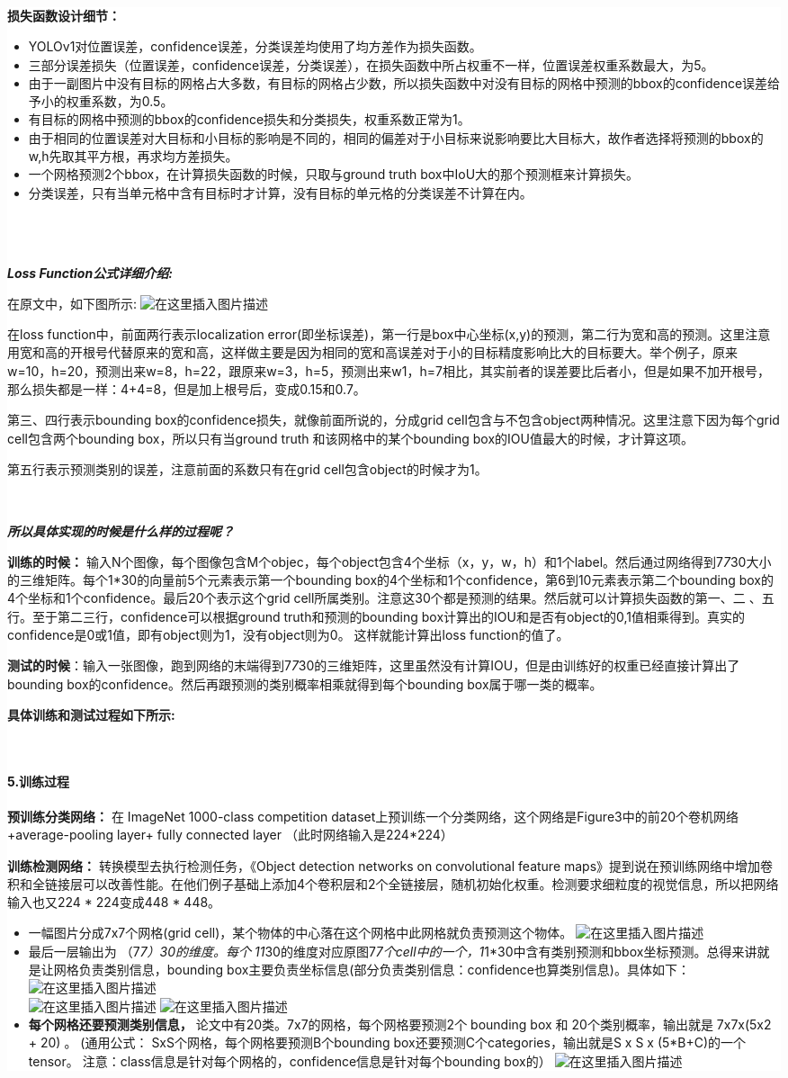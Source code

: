 **损失函数设计细节：**
- YOLOv1对位置误差，confidence误差，分类误差均使用了均方差作为损失函数。
- 三部分误差损失（位置误差，confidence误差，分类误差），在损失函数中所占权重不一样，位置误差权重系数最大，为5。
- 由于一副图片中没有目标的网格占大多数，有目标的网格占少数，所以损失函数中对没有目标的网格中预测的bbox的confidence误差给予小的权重系数，为0.5。
- 有目标的网格中预测的bbox的confidence损失和分类损失，权重系数正常为1。
- 由于相同的位置误差对大目标和小目标的影响是不同的，相同的偏差对于小目标来说影响要比大目标大，故作者选择将预测的bbox的w,h先取其平方根，再求均方差损失。
- 一个网格预测2个bbox，在计算损失函数的时候，只取与ground truth box中IoU大的那个预测框来计算损失。
- 分类误差，只有当单元格中含有目标时才计算，没有目标的单元格的分类误差不计算在内。

<br>
<br>

***Loss Function公式详细介绍:***

在原文中，如下图所示:
![在这里插入图片描述](https://img-blog.csdnimg.cn/20190828224638844.png?x-oss-process=image/watermark,type_ZmFuZ3poZW5naGVpdGk,shadow_10,text_aHR0cHM6Ly9ibG9nLmNzZG4ubmV0L21yamt6aGFuZ21h,size_16,color_FFFFFF,t_70)

在loss function中，前面两行表示localization error(即坐标误差)，第一行是box中心坐标(x,y)的预测，第二行为宽和高的预测。这里注意用宽和高的开根号代替原来的宽和高，这样做主要是因为相同的宽和高误差对于小的目标精度影响比大的目标要大。举个例子，原来w=10，h=20，预测出来w=8，h=22，跟原来w=3，h=5，预测出来w1，h=7相比，其实前者的误差要比后者小，但是如果不加开根号，那么损失都是一样：4+4=8，但是加上根号后，变成0.15和0.7。 

第三、四行表示bounding box的confidence损失，就像前面所说的，分成grid cell包含与不包含object两种情况。这里注意下因为每个grid cell包含两个bounding box，所以只有当ground truth 和该网格中的某个bounding box的IOU值最大的时候，才计算这项。

第五行表示预测类别的误差，注意前面的系数只有在grid cell包含object的时候才为1。

<br>

***所以具体实现的时候是什么样的过程呢？***

**训练的时候：** 输入N个图像，每个图像包含M个objec，每个object包含4个坐标（x，y，w，h）和1个label。然后通过网络得到7*7*30大小的三维矩阵。每个1*30的向量前5个元素表示第一个bounding box的4个坐标和1个confidence，第6到10元素表示第二个bounding box的4个坐标和1个confidence。最后20个表示这个grid cell所属类别。注意这30个都是预测的结果。然后就可以计算损失函数的第一、二 、五行。至于第二三行，confidence可以根据ground truth和预测的bounding box计算出的IOU和是否有object的0,1值相乘得到。真实的confidence是0或1值，即有object则为1，没有object则为0。 这样就能计算出loss function的值了。
<br>

**测试的时候**：输入一张图像，跑到网络的末端得到7*7*30的三维矩阵，这里虽然没有计算IOU，但是由训练好的权重已经直接计算出了bounding box的confidence。然后再跟预测的类别概率相乘就得到每个bounding box属于哪一类的概率。


**具体训练和测试过程如下所示:**

<br>

####  5.训练过程
**预训练分类网络：** 
在 ImageNet 1000-class competition dataset上预训练一个分类网络，这个网络是Figure3中的前20个卷机网络+average-pooling layer+ fully connected layer （此时网络输入是224*224）
<br>

**训练检测网络：**
转换模型去执行检测任务，《Object detection networks on convolutional feature maps》提到说在预训练网络中增加卷积和全链接层可以改善性能。在他们例子基础上添加4个卷积层和2个全链接层，随机初始化权重。检测要求细粒度的视觉信息，所以把网络输入也又224 * 224变成448 * 448。

- 一幅图片分成7x7个网格(grid cell)，某个物体的中心落在这个网格中此网格就负责预测这个物体。
![在这里插入图片描述](https://img-blog.csdnimg.cn/20190828225824684.png?x-oss-process=image/watermark,type_ZmFuZ3poZW5naGVpdGk,shadow_10,text_aHR0cHM6Ly9ibG9nLmNzZG4ubmV0L21yamt6aGFuZ21h,size_16,color_FFFFFF,t_70)
- 最后一层输出为 （7*7）*30的维度。每个 1*1*30的维度对应原图7*7个cell中的一个，1*1*30中含有类别预测和bbox坐标预测。总得来讲就是让网格负责类别信息，bounding box主要负责坐标信息(部分负责类别信息：confidence也算类别信息)。具体如下：
![在这里插入图片描述](https://img-blog.csdnimg.cn/20190828230408219.JPG?x-oss-process=image/watermark,type_ZmFuZ3poZW5naGVpdGk,shadow_10,text_aHR0cHM6Ly9ibG9nLmNzZG4ubmV0L21yamt6aGFuZ21h,size_16,color_FFFFFF,t_70)    
         ![在这里插入图片描述](https://img-blog.csdnimg.cn/20190828225907997.png?x-oss-process=image/watermark,type_ZmFuZ3poZW5naGVpdGk,shadow_10,text_aHR0cHM6Ly9ibG9nLmNzZG4ubmV0L21yamt6aGFuZ21h,size_16,color_FFFFFF,t_70)
![在这里插入图片描述](https://img-blog.csdnimg.cn/20190828225917823.png?x-oss-process=image/watermark,type_ZmFuZ3poZW5naGVpdGk,shadow_10,text_aHR0cHM6Ly9ibG9nLmNzZG4ubmV0L21yamt6aGFuZ21h,size_16,color_FFFFFF,t_70)
- **每个网格还要预测类别信息，** 论文中有20类。7x7的网格，每个网格要预测2个 bounding box 和 20个类别概率，输出就是 7x7x(5x2 + 20) 。 (通用公式： SxS个网格，每个网格要预测B个bounding box还要预测C个categories，输出就是S x S x (5*B+C)的一个tensor。 注意：class信息是针对每个网格的，confidence信息是针对每个bounding box的）
![在这里插入图片描述](https://img-blog.csdnimg.cn/20190828225927845.png?x-oss-process=image/watermark,type_ZmFuZ3poZW5naGVpdGk,shadow_10,text_aHR0cHM6Ly9ibG9nLmNzZG4ubmV0L21yamt6aGFuZ21h,size_16,color_FFFFFF,t_70)
